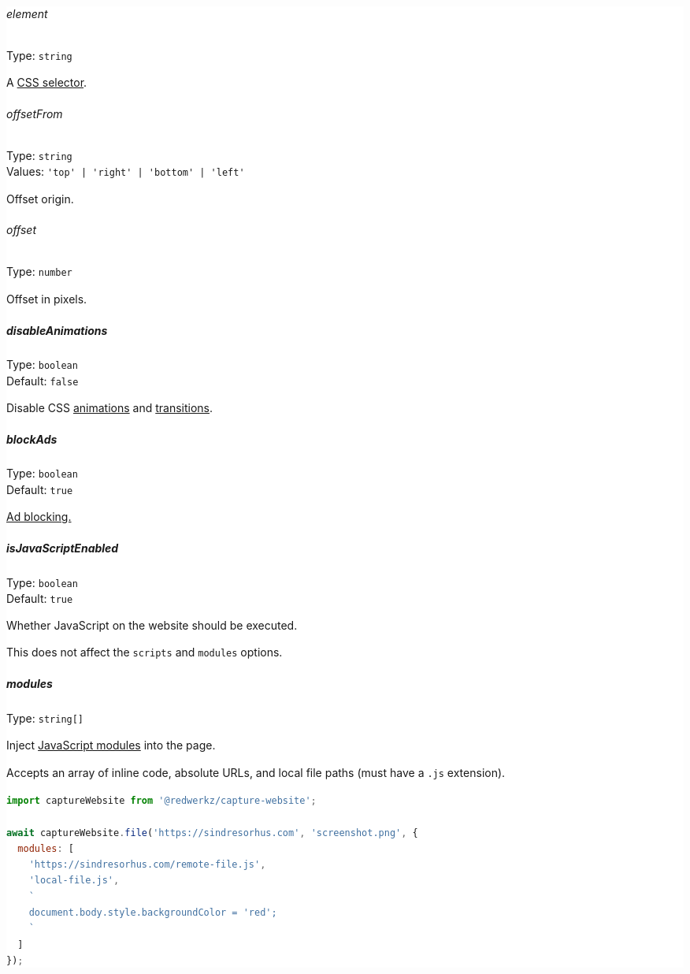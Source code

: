 ###### element

Type: `string`

A [CSS selector](https://developer.mozilla.org/en-US/docs/Web/CSS/CSS_Selectors).

###### offsetFrom

Type: `string`\
Values: `'top' | 'right' | 'bottom' | 'left'`

Offset origin.

###### offset

Type: `number`

Offset in pixels.

##### disableAnimations

Type: `boolean`\
Default: `false`

Disable CSS [animations](https://developer.mozilla.org/en-US/docs/Web/CSS/animation) and [transitions](https://developer.mozilla.org/en-US/docs/Web/CSS/transition).

##### blockAds

Type: `boolean`\
Default: `true`

[Ad blocking.](https://github.com/ghostery/adblocker/blob/master/packages/adblocker-puppeteer/README.md)

##### isJavaScriptEnabled

Type: `boolean`\
Default: `true`

Whether JavaScript on the website should be executed.

This does not affect the `scripts` and `modules` options.

##### modules

Type: `string[]`

Inject [JavaScript modules](https://developers.google.com/web/fundamentals/primers/modules) into the page.

Accepts an array of inline code, absolute URLs, and local file paths (must have a `.js` extension).

```js
import captureWebsite from '@redwerkz/capture-website';

await captureWebsite.file('https://sindresorhus.com', 'screenshot.png', {
  modules: [
    'https://sindresorhus.com/remote-file.js',
    'local-file.js',
    `
    document.body.style.backgroundColor = 'red';
    `
  ]
});
```
